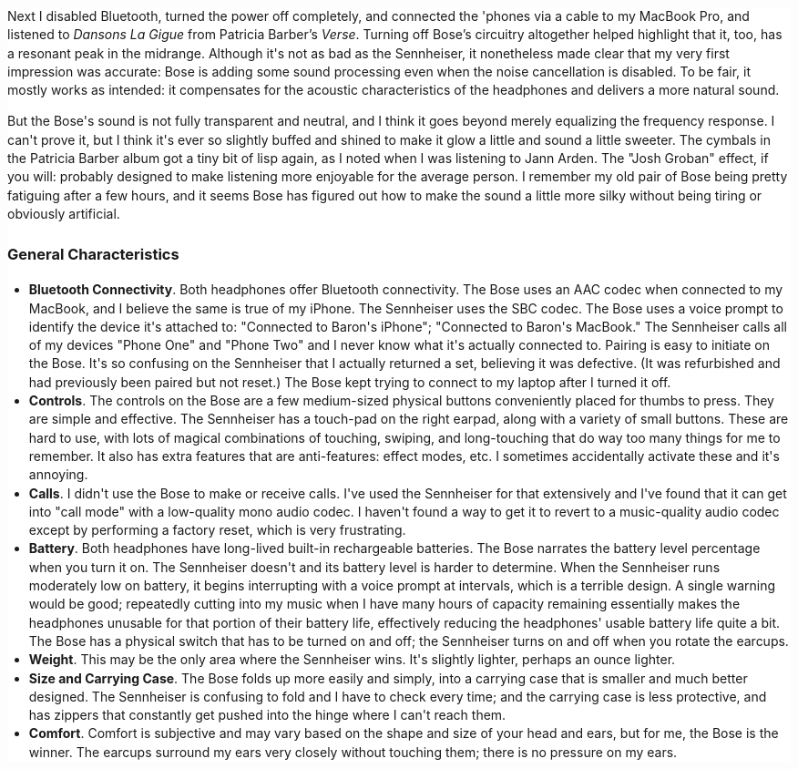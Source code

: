 Next I disabled Bluetooth, turned the power off completely, and connected the
'phones via a cable to my MacBook Pro, and listened to *Dansons La Gigue* from
Patricia Barber’s *Verse*. Turning off Bose’s circuitry altogether helped
highlight that it, too, has a resonant peak in the midrange. Although it's not
as bad as the Sennheiser, it nonetheless made clear that my very first
impression was accurate: Bose is adding some sound processing even when the
noise cancellation is disabled. To be fair, it mostly works as intended: it
compensates for the acoustic characteristics of the headphones and delivers a
more natural sound.

But the Bose's sound is not fully transparent and neutral, and I think it goes
beyond merely equalizing the frequency response. I can't prove it, but I think
it's ever so slightly buffed and shined to make it glow a little and sound a
little sweeter. The cymbals in the Patricia Barber album got a tiny bit of lisp
again, as I noted when I was listening to Jann Arden. The "Josh Groban" effect,
if you will: probably designed to make listening more enjoyable for the average
person. I remember my old pair of Bose being pretty fatiguing after a few hours,
and it seems Bose has figured out how to make the sound a little more silky
without being tiring or obviously artificial.

### General Characteristics

- **Bluetooth Connectivity**. Both headphones offer Bluetooth connectivity. The
  Bose uses an AAC codec when connected to my MacBook, and I believe the same is
  true of my iPhone. The Sennheiser uses the SBC codec. The Bose uses a voice
  prompt to identify the device it's attached to: "Connected to Baron's iPhone";
  "Connected to Baron's MacBook." The Sennheiser calls all of my devices "Phone
  One" and "Phone Two" and I never know what it's actually connected to. Pairing
  is easy to initiate on the Bose. It's so confusing on the Sennheiser that I
  actually returned a set, believing it was defective. (It was refurbished and
  had previously been paired but not reset.) The Bose kept trying to connect to
  my laptop after I turned it off.
- **Controls**. The controls on the Bose are a few medium-sized physical buttons
  conveniently placed for thumbs to press. They are simple and effective. The
  Sennheiser has a touch-pad on the right earpad, along with a variety of small
  buttons. These are hard to use, with lots of magical combinations of touching,
  swiping, and long-touching that do way too many things for me to remember. It
  also has extra features that are anti-features: effect modes, etc. I sometimes
  accidentally activate these and it's annoying.
- **Calls**. I didn't use the Bose to make or receive calls. I've used the
  Sennheiser for that extensively and I've found that it can get into "call mode"
  with a low-quality mono audio codec. I haven't found a way to get it to revert
  to a music-quality audio codec except by performing a factory reset,
  which is very frustrating.
- **Battery**. Both headphones have long-lived built-in rechargeable batteries.
  The Bose narrates the battery level percentage when you turn it on. The
  Sennheiser doesn't and its battery level is harder to determine. When the
  Sennheiser runs moderately low on battery, it begins interrupting with a voice
  prompt at intervals, which is a terrible design. A single warning would be
  good; repeatedly cutting into my music when I have many hours of capacity
  remaining essentially makes the headphones unusable for that portion of their
  battery life, effectively reducing the headphones' usable battery life
  quite a bit. The Bose has a physical switch that has to be turned on and
  off; the Sennheiser turns on and off when you rotate the earcups.
- **Weight**. This may be the only area where the Sennheiser wins. It's slightly
  lighter, perhaps an ounce lighter.
- **Size and Carrying Case**. The Bose folds up more easily and simply, into a
  carrying case that is smaller and much better designed. The Sennheiser is
  confusing to fold and I have to check every time; and the carrying case is
  less protective, and has zippers that constantly get pushed into the hinge
  where I can't reach them.
- **Comfort**. Comfort is subjective and may vary based on the shape and size of
  your head and ears, but for me, the Bose is the winner. The earcups surround
  my ears very closely without touching them; there is no pressure on my ears.
